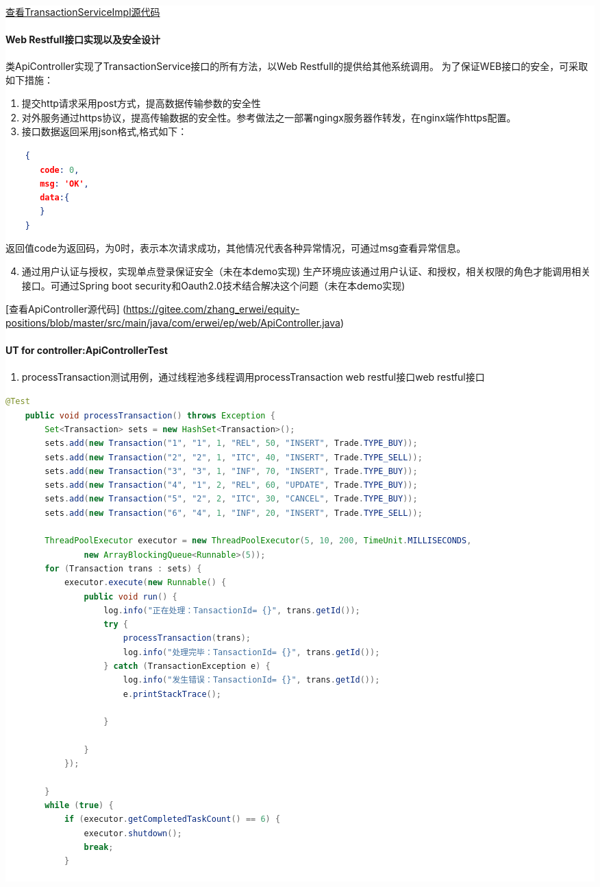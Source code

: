    [查看TransactionServiceImpl源代码](https://gitee.com/zhang_erwei/equity-positions/blob/master/src/main/java/com/erwei/ep/impl/TransactionServiceImpl.java)


#### Web Restfull接口实现以及安全设计
类ApiController实现了TransactionService接口的所有方法，以Web Restfull的提供给其他系统调用。
  为了保证WEB接口的安全，可采取如下措施：
  
1.  提交http请求采用post方式，提高数据传输参数的安全性
2.  对外服务通过https协议，提高传输数据的安全性。参考做法之一部署ngingx服务器作转发，在nginx端作https配置。
3.  接口数据返回采用json格式,格式如下：
```json
    {
       code: 0,
       msg: 'OK',
       data:{
       }
    } 
```
  返回值code为返回码，为0时，表示本次请求成功，其他情况代表各种异常情况，可通过msg查看异常信息。
  
4.  通过用户认证与授权，实现单点登录保证安全（未在本demo实现)
  生产环境应该通过用户认证、和授权，相关权限的角色才能调用相关接口。可通过Spring boot security和Oauth2.0技术结合解决这个问题（未在本demo实现)

 [查看ApiController源代码] (https://gitee.com/zhang_erwei/equity-positions/blob/master/src/main/java/com/erwei/ep/web/ApiController.java)


#### UT for controller:ApiControllerTest
1.  processTransaction测试用例，通过线程池多线程调用processTransaction web restful接口web restful接口

```java
@Test
	public void processTransaction() throws Exception {
		Set<Transaction> sets = new HashSet<Transaction>();
		sets.add(new Transaction("1", "1", 1, "REL", 50, "INSERT", Trade.TYPE_BUY));
		sets.add(new Transaction("2", "2", 1, "ITC", 40, "INSERT", Trade.TYPE_SELL));
		sets.add(new Transaction("3", "3", 1, "INF", 70, "INSERT", Trade.TYPE_BUY));
		sets.add(new Transaction("4", "1", 2, "REL", 60, "UPDATE", Trade.TYPE_BUY));
		sets.add(new Transaction("5", "2", 2, "ITC", 30, "CANCEL", Trade.TYPE_BUY));
		sets.add(new Transaction("6", "4", 1, "INF", 20, "INSERT", Trade.TYPE_SELL));

		ThreadPoolExecutor executor = new ThreadPoolExecutor(5, 10, 200, TimeUnit.MILLISECONDS,
				new ArrayBlockingQueue<Runnable>(5));
		for (Transaction trans : sets) {
			executor.execute(new Runnable() {
				public void run() {
					log.info("正在处理：TansactionId= {}", trans.getId());
					try {
						processTransaction(trans);
						log.info("处理完毕：TansactionId= {}", trans.getId());
					} catch (TransactionException e) {
						log.info("发生错误：TansactionId= {}", trans.getId());
						e.printStackTrace();

					}

				}
			});

		}
		while (true) {
			if (executor.getCompletedTaskCount() == 6) {
				executor.shutdown();
				break;
			}
			
```